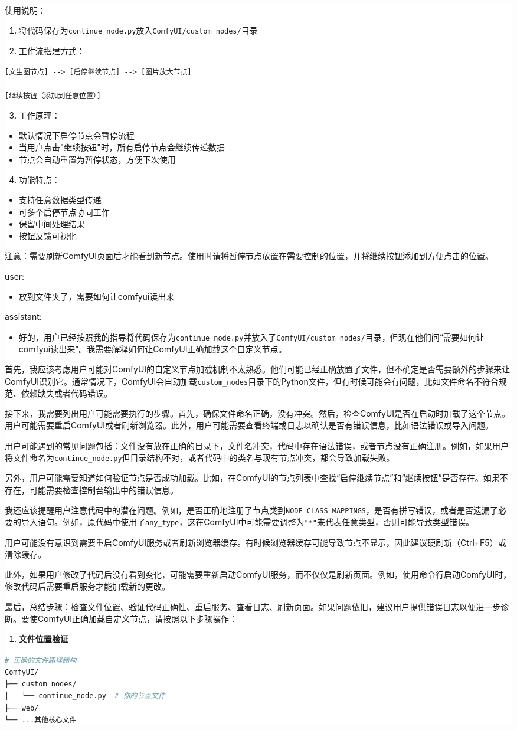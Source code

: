 使用说明：

1. 将代码保存为`continue_node.py`放入`ComfyUI/custom_nodes/`目录

2. 工作流搭建方式：
```
[文生图节点] --> [启停继续节点] --> [图片放大节点]
               
[继续按钮（添加到任意位置）]
```

3. 工作原理：
- 默认情况下启停节点会暂停流程
- 当用户点击"继续按钮"时，所有启停节点会继续传递数据
- 节点会自动重置为暂停状态，方便下次使用

4. 功能特点：
- 支持任意数据类型传递
- 可多个启停节点协同工作
- 保留中间处理结果
- 按钮反馈可视化

注意：需要刷新ComfyUI页面后才能看到新节点。使用时请将暂停节点放置在需要控制的位置，并将继续按钮添加到方便点击的位置。 

user: 
- 放到文件夹了，需要如何让comfyui读出来 

assistant: 
- 好的，用户已经按照我的指导将代码保存为`continue_node.py`并放入了`ComfyUI/custom_nodes/`目录，但现在他们问“需要如何让comfyui读出来”。我需要解释如何让ComfyUI正确加载这个自定义节点。

首先，我应该考虑用户可能对ComfyUI的自定义节点加载机制不太熟悉。他们可能已经正确放置了文件，但不确定是否需要额外的步骤来让ComfyUI识别它。通常情况下，ComfyUI会自动加载`custom_nodes`目录下的Python文件，但有时候可能会有问题，比如文件命名不符合规范、依赖缺失或者代码错误。

接下来，我需要列出用户可能需要执行的步骤。首先，确保文件命名正确，没有冲突。然后，检查ComfyUI是否在启动时加载了这个节点。用户可能需要重启ComfyUI或者刷新浏览器。此外，用户可能需要查看终端或日志以确认是否有错误信息，比如语法错误或导入问题。

用户可能遇到的常见问题包括：文件没有放在正确的目录下，文件名冲突，代码中存在语法错误，或者节点没有正确注册。例如，如果用户将文件命名为`continue_node.py`但目录结构不对，或者代码中的类名与现有节点冲突，都会导致加载失败。

另外，用户可能需要知道如何验证节点是否成功加载。比如，在ComfyUI的节点列表中查找“启停继续节点”和“继续按钮”是否存在。如果不存在，可能需要检查控制台输出中的错误信息。

我还应该提醒用户注意代码中的潜在问题。例如，是否正确地注册了节点类到`NODE_CLASS_MAPPINGS`，是否有拼写错误，或者是否遗漏了必要的导入语句。例如，原代码中使用了`any_type`，这在ComfyUI中可能需要调整为`"*"`来代表任意类型，否则可能导致类型错误。

用户可能没有意识到需要重启ComfyUI服务或者刷新浏览器缓存。有时候浏览器缓存可能导致节点不显示，因此建议硬刷新（Ctrl+F5）或清除缓存。

此外，如果用户修改了代码后没有看到变化，可能需要重新启动ComfyUI服务，而不仅仅是刷新页面。例如，使用命令行启动ComfyUI时，修改代码后需要重启服务才能加载新的更改。

最后，总结步骤：检查文件位置、验证代码正确性、重启服务、查看日志、刷新页面。如果问题依旧，建议用户提供错误日志以便进一步诊断。要使ComfyUI正确加载自定义节点，请按照以下步骤操作：

1. **文件位置验证**
```bash
# 正确的文件路径结构
ComfyUI/
├── custom_nodes/
│   └── continue_node.py  # 你的节点文件
├── web/
└── ...其他核心文件
```
